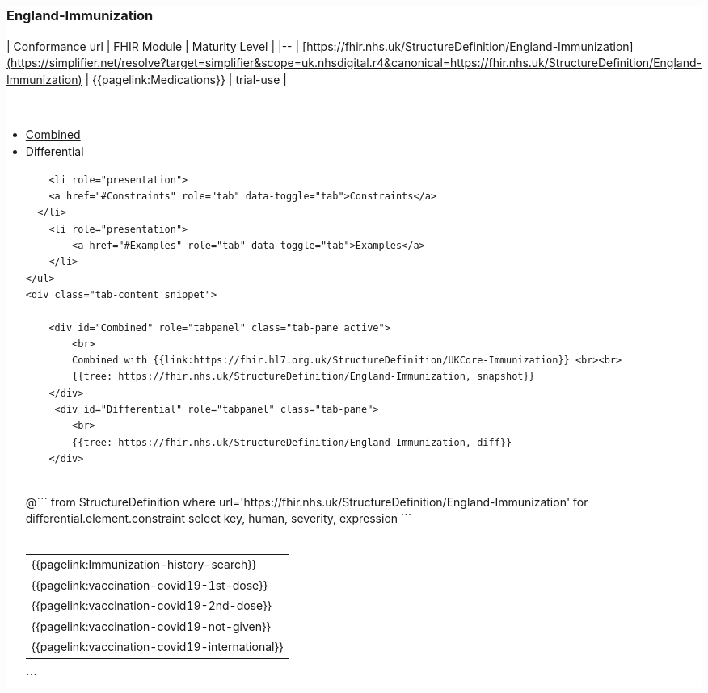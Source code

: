 ### England-Immunization

| Conformance url | FHIR Module | Maturity Level |
|--
| [https://fhir.nhs.uk/StructureDefinition/England-Immunization](https://simplifier.net/resolve?target=simplifier&scope=uk.nhsdigital.r4&canonical=https://fhir.nhs.uk/StructureDefinition/England-Immunization)  | {{pagelink:Medications}} | trial-use |


<br>

<div class="nhsd-!t-margin-bottom-6">
    <ul class="nav nav-tabs" role="tablist">
        <li role="presentation"  class="active">
            <a href="#Combined" role="tab" data-toggle="tab">Combined</a>
        </li>
        <li role="presentation">
            <a href="#Differential" role="tab" data-toggle="tab">Differential</a>
        </li>
        
        <li role="presentation">
        <a href="#Constraints" role="tab" data-toggle="tab">Constraints</a>
      </li>
        <li role="presentation">
            <a href="#Examples" role="tab" data-toggle="tab">Examples</a>
        </li>
    </ul>
    <div class="tab-content snippet">
       
        <div id="Combined" role="tabpanel" class="tab-pane active">
            <br>
            Combined with {{link:https://fhir.hl7.org.uk/StructureDefinition/UKCore-Immunization}} <br><br>
            {{tree: https://fhir.nhs.uk/StructureDefinition/England-Immunization, snapshot}}
        </div>
         <div id="Differential" role="tabpanel" class="tab-pane">
            <br>
            {{tree: https://fhir.nhs.uk/StructureDefinition/England-Immunization, diff}}
        </div>
<div id="Constraints" class="tab-pane">
<br />
@```
from StructureDefinition
where url='https://fhir.nhs.uk/StructureDefinition/England-Immunization'
for differential.element.constraint
select key, human, severity, expression
```
</div>
<div id="Examples" class="tab-pane">
<br />
<table>
<tr><td>
  {{pagelink:Immunization-history-search}}
</td></tr>
<tr><td>
   {{pagelink:vaccination-covid19-1st-dose}}
</td></tr>
<tr><td>
 {{pagelink:vaccination-covid19-2nd-dose}}  
</td></tr>
<tr><td>
   {{pagelink:vaccination-covid19-not-given}}
</td></tr>
<tr><td>
   {{pagelink:vaccination-covid19-international}}
</td></tr>
</table>
    </div>
```